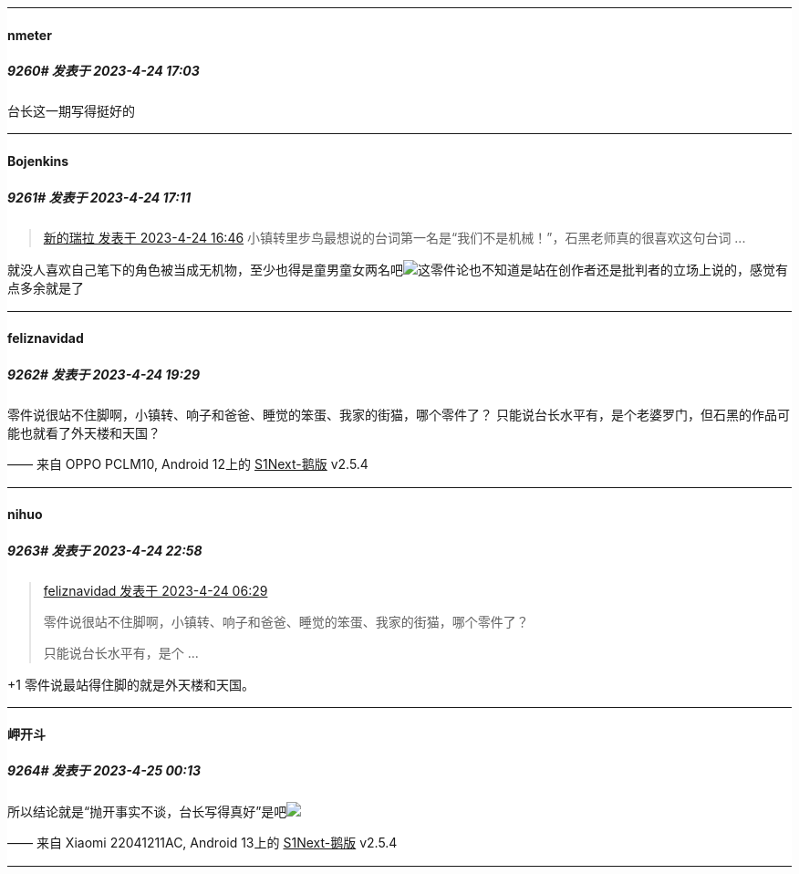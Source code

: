 
*****

####  nmeter  
##### 9260#       发表于 2023-4-24 17:03

台长这一期写得挺好的


*****

####  Bojenkins  
##### 9261#       发表于 2023-4-24 17:11

<blockquote><a href="httphttps://bbs.saraba1st.com/2b/forum.php?mod=redirect&amp;goto=findpost&amp;pid=60594935&amp;ptid=1727410" target="_blank">新的瑞拉 发表于 2023-4-24 16:46</a>
小镇转里步鸟最想说的台词第一名是“我们不是机械！”，石黑老师真的很喜欢这句台词 ...</blockquote>
就没人喜欢自己笔下的角色被当成无机物，至少也得是童男童女两名吧<img src="https://static.saraba1st.com/image/smiley/face2017/067.png" referrerpolicy="no-referrer">这零件论也不知道是站在创作者还是批判者的立场上说的，感觉有点多余就是了


*****

####  feliznavidad  
##### 9262#       发表于 2023-4-24 19:29

零件说很站不住脚啊，小镇转、响子和爸爸、睡觉的笨蛋、我家的街猫，哪个零件了？
只能说台长水平有，是个老婆罗门，但石黑的作品可能也就看了外天楼和天国？

—— 来自 OPPO PCLM10, Android 12上的 [S1Next-鹅版](https://github.com/ykrank/S1-Next/releases) v2.5.4


*****

####  nihuo  
##### 9263#       发表于 2023-4-24 22:58

<blockquote><a href="httphttps://bbs.saraba1st.com/2b/forum.php?mod=redirect&amp;goto=findpost&amp;pid=60597316&amp;ptid=1727410" target="_blank">feliznavidad 发表于 2023-4-24 06:29</a>

零件说很站不住脚啊，小镇转、响子和爸爸、睡觉的笨蛋、我家的街猫，哪个零件了？

只能说台长水平有，是个 ...</blockquote>
+1 零件说最站得住脚的就是外天楼和天国。


*****

####  岬开斗  
##### 9264#       发表于 2023-4-25 00:13

所以结论就是“抛开事实不谈，台长写得真好”是吧<img src="https://static.saraba1st.com/image/smiley/face2017/067.png" referrerpolicy="no-referrer">

—— 来自 Xiaomi 22041211AC, Android 13上的 [S1Next-鹅版](https://github.com/ykrank/S1-Next/releases) v2.5.4


*****
